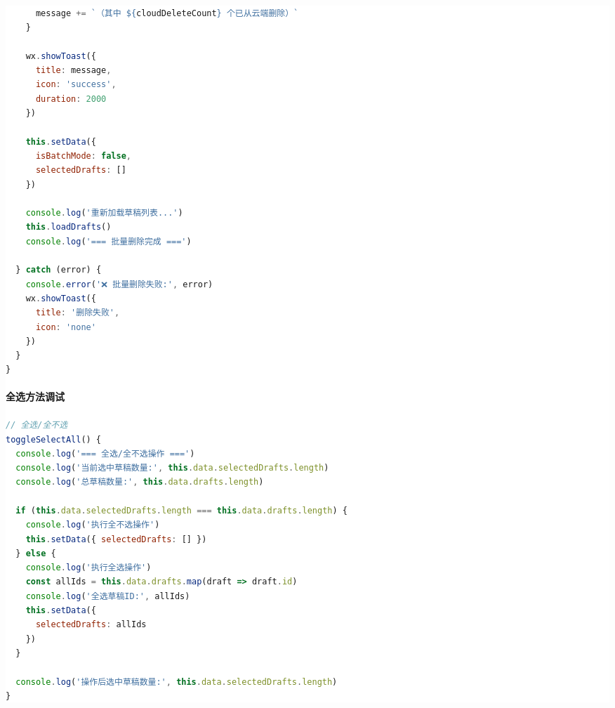 ```javascript
      message += `（其中 ${cloudDeleteCount} 个已从云端删除）`
    }
    
    wx.showToast({
      title: message,
      icon: 'success',
      duration: 2000
    })
    
    this.setData({
      isBatchMode: false,
      selectedDrafts: []
    })
    
    console.log('重新加载草稿列表...')
    this.loadDrafts()
    console.log('=== 批量删除完成 ===')
    
  } catch (error) {
    console.error('❌ 批量删除失败:', error)
    wx.showToast({
      title: '删除失败',
      icon: 'none'
    })
  }
}
```

#### **全选方法调试**
```javascript
// 全选/全不选
toggleSelectAll() {
  console.log('=== 全选/全不选操作 ===')
  console.log('当前选中草稿数量:', this.data.selectedDrafts.length)
  console.log('总草稿数量:', this.data.drafts.length)
  
  if (this.data.selectedDrafts.length === this.data.drafts.length) {
    console.log('执行全不选操作')
    this.setData({ selectedDrafts: [] })
  } else {
    console.log('执行全选操作')
    const allIds = this.data.drafts.map(draft => draft.id)
    console.log('全选草稿ID:', allIds)
    this.setData({ 
      selectedDrafts: allIds 
    })
  }
  
  console.log('操作后选中草稿数量:', this.data.selectedDrafts.length)
}
```
